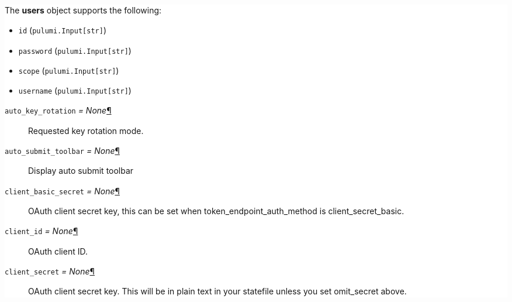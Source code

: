 </dl>
<p>The <strong>users</strong> object supports the following:</p>
<ul class="simple">
<li><p><code class="docutils literal notranslate"><span class="pre">id</span></code> (<code class="docutils literal notranslate"><span class="pre">pulumi.Input[str]</span></code>)</p></li>
<li><p><code class="docutils literal notranslate"><span class="pre">password</span></code> (<code class="docutils literal notranslate"><span class="pre">pulumi.Input[str]</span></code>)</p></li>
<li><p><code class="docutils literal notranslate"><span class="pre">scope</span></code> (<code class="docutils literal notranslate"><span class="pre">pulumi.Input[str]</span></code>)</p></li>
<li><p><code class="docutils literal notranslate"><span class="pre">username</span></code> (<code class="docutils literal notranslate"><span class="pre">pulumi.Input[str]</span></code>)</p></li>
</ul>
<dl class="attribute">
<dt id="pulumi_okta.deprecated.OauthApp.auto_key_rotation">
<code class="sig-name descname">auto_key_rotation</code><em class="property"> = None</em><a class="headerlink" href="#pulumi_okta.deprecated.OauthApp.auto_key_rotation" title="Permalink to this definition">¶</a></dt>
<dd><p>Requested key rotation mode.</p>
</dd></dl>

<dl class="attribute">
<dt id="pulumi_okta.deprecated.OauthApp.auto_submit_toolbar">
<code class="sig-name descname">auto_submit_toolbar</code><em class="property"> = None</em><a class="headerlink" href="#pulumi_okta.deprecated.OauthApp.auto_submit_toolbar" title="Permalink to this definition">¶</a></dt>
<dd><p>Display auto submit toolbar</p>
</dd></dl>

<dl class="attribute">
<dt id="pulumi_okta.deprecated.OauthApp.client_basic_secret">
<code class="sig-name descname">client_basic_secret</code><em class="property"> = None</em><a class="headerlink" href="#pulumi_okta.deprecated.OauthApp.client_basic_secret" title="Permalink to this definition">¶</a></dt>
<dd><p>OAuth client secret key, this can be set when token_endpoint_auth_method is client_secret_basic.</p>
</dd></dl>

<dl class="attribute">
<dt id="pulumi_okta.deprecated.OauthApp.client_id">
<code class="sig-name descname">client_id</code><em class="property"> = None</em><a class="headerlink" href="#pulumi_okta.deprecated.OauthApp.client_id" title="Permalink to this definition">¶</a></dt>
<dd><p>OAuth client ID.</p>
</dd></dl>

<dl class="attribute">
<dt id="pulumi_okta.deprecated.OauthApp.client_secret">
<code class="sig-name descname">client_secret</code><em class="property"> = None</em><a class="headerlink" href="#pulumi_okta.deprecated.OauthApp.client_secret" title="Permalink to this definition">¶</a></dt>
<dd><p>OAuth client secret key. This will be in plain text in your statefile unless you set omit_secret above.</p>
</dd></dl>
